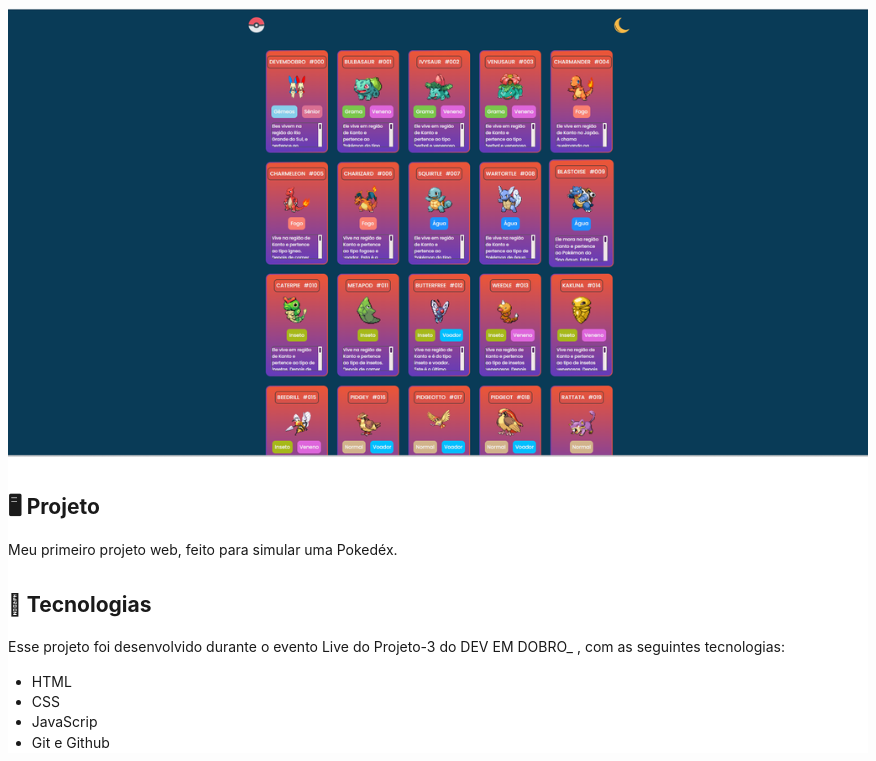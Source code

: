 <p align="center">
    <img src=".github/preview.png"  alt="Demonstração do projeto"  width="100%" />
</p>

## 🖥️ Projeto

Meu primeiro projeto web, feito para simular uma Pokedéx.

## 🚀 Tecnologias
Esse projeto foi desenvolvido durante o evento Live do Projeto-3 do DEV EM DOBRO_ , com as seguintes tecnologias:

- HTML
- CSS
- JavaScrip
- Git e Github